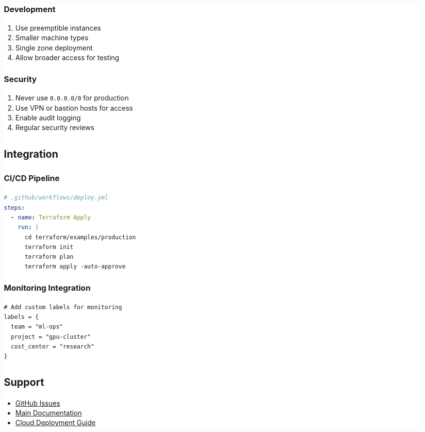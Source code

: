 ### Development
1. Use preemptible instances
2. Smaller machine types
3. Single zone deployment
4. Allow broader access for testing

### Security
1. Never use `0.0.0.0/0` for production
2. Use VPN or bastion hosts for access
3. Enable audit logging
4. Regular security reviews

## Integration

### CI/CD Pipeline

```yaml
# .github/workflows/deploy.yml
steps:
  - name: Terraform Apply
    run: |
      cd terraform/examples/production
      terraform init
      terraform plan
      terraform apply -auto-approve
```

### Monitoring Integration

```hcl
# Add custom labels for monitoring
labels = {
  team = "ml-ops"
  project = "gpu-cluster"
  cost_center = "research"
}
```

## Support

- [GitHub Issues](https://github.com/appleparan/Algalon/issues)
- [Main Documentation](../README.md)
- [Cloud Deployment Guide](../CLOUD_DEPLOYMENT.md)